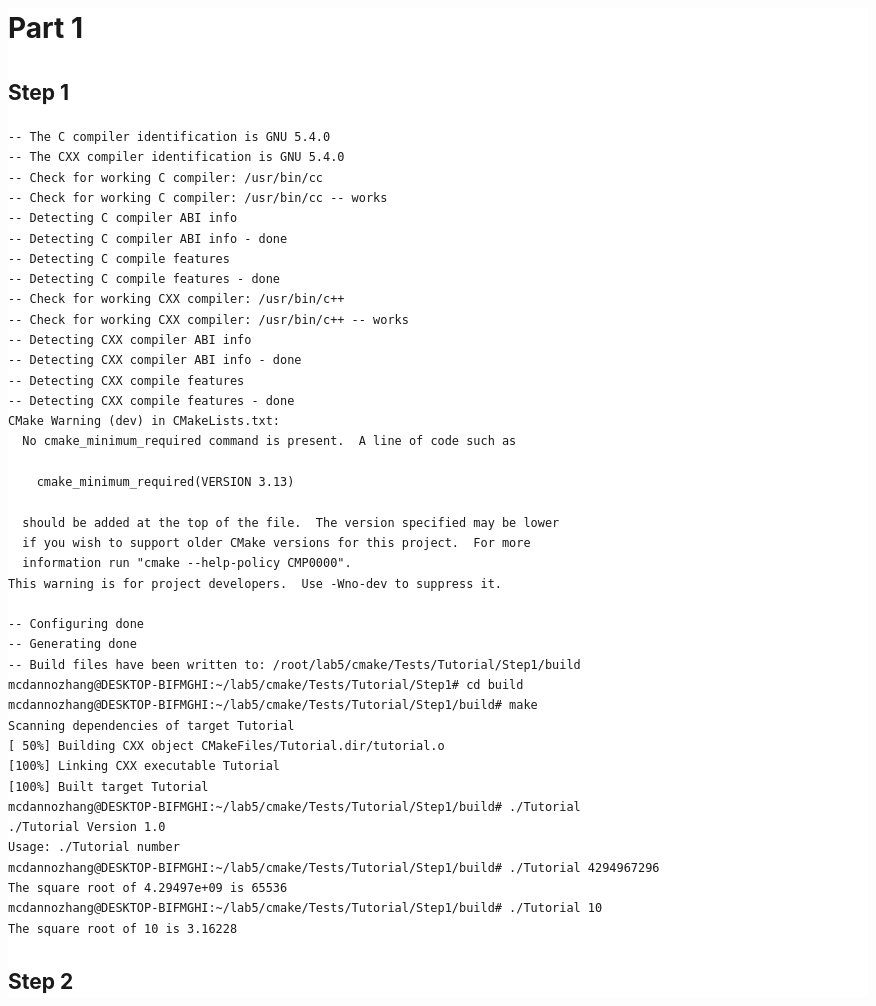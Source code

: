 # Part 1

## Step 1

```mcdannozhang@DESKTOP-BIFMGHI:~/lab5/cmake/Tests/Tutorial/Step1# cmake -S /root/lab5/cmake/Tests/Tutorial/Step1/ -B ./build
-- The C compiler identification is GNU 5.4.0
-- The CXX compiler identification is GNU 5.4.0
-- Check for working C compiler: /usr/bin/cc
-- Check for working C compiler: /usr/bin/cc -- works
-- Detecting C compiler ABI info
-- Detecting C compiler ABI info - done
-- Detecting C compile features
-- Detecting C compile features - done
-- Check for working CXX compiler: /usr/bin/c++
-- Check for working CXX compiler: /usr/bin/c++ -- works
-- Detecting CXX compiler ABI info
-- Detecting CXX compiler ABI info - done
-- Detecting CXX compile features
-- Detecting CXX compile features - done
CMake Warning (dev) in CMakeLists.txt:
  No cmake_minimum_required command is present.  A line of code such as

    cmake_minimum_required(VERSION 3.13)

  should be added at the top of the file.  The version specified may be lower
  if you wish to support older CMake versions for this project.  For more
  information run "cmake --help-policy CMP0000".
This warning is for project developers.  Use -Wno-dev to suppress it.

-- Configuring done
-- Generating done
-- Build files have been written to: /root/lab5/cmake/Tests/Tutorial/Step1/build
mcdannozhang@DESKTOP-BIFMGHI:~/lab5/cmake/Tests/Tutorial/Step1# cd build
mcdannozhang@DESKTOP-BIFMGHI:~/lab5/cmake/Tests/Tutorial/Step1/build# make
Scanning dependencies of target Tutorial
[ 50%] Building CXX object CMakeFiles/Tutorial.dir/tutorial.o
[100%] Linking CXX executable Tutorial
[100%] Built target Tutorial
mcdannozhang@DESKTOP-BIFMGHI:~/lab5/cmake/Tests/Tutorial/Step1/build# ./Tutorial
./Tutorial Version 1.0
Usage: ./Tutorial number
mcdannozhang@DESKTOP-BIFMGHI:~/lab5/cmake/Tests/Tutorial/Step1/build# ./Tutorial 4294967296
The square root of 4.29497e+09 is 65536
mcdannozhang@DESKTOP-BIFMGHI:~/lab5/cmake/Tests/Tutorial/Step1/build# ./Tutorial 10
The square root of 10 is 3.16228

```````````

## Step 2
